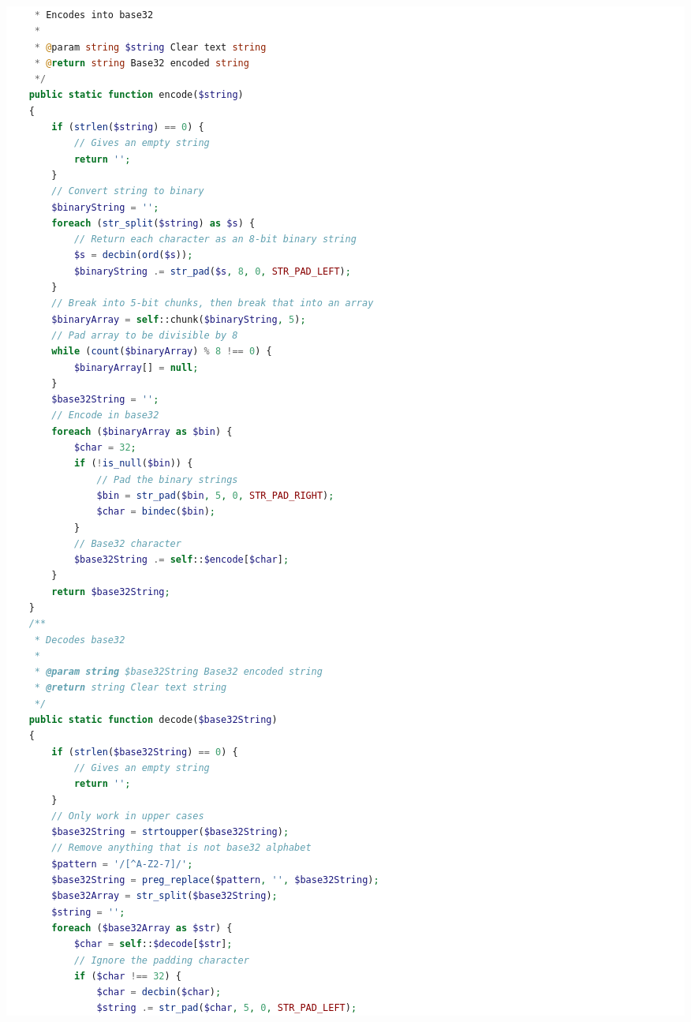 ```php
     * Encodes into base32
     *
     * @param string $string Clear text string
     * @return string Base32 encoded string
     */
    public static function encode($string)
    {
        if (strlen($string) == 0) {
            // Gives an empty string
            return '';
        }
        // Convert string to binary
        $binaryString = '';
        foreach (str_split($string) as $s) {
            // Return each character as an 8-bit binary string
            $s = decbin(ord($s));
            $binaryString .= str_pad($s, 8, 0, STR_PAD_LEFT);
        }
        // Break into 5-bit chunks, then break that into an array
        $binaryArray = self::chunk($binaryString, 5);
        // Pad array to be divisible by 8
        while (count($binaryArray) % 8 !== 0) {
            $binaryArray[] = null;
        }
        $base32String = '';
        // Encode in base32
        foreach ($binaryArray as $bin) {
            $char = 32;
            if (!is_null($bin)) {
                // Pad the binary strings
                $bin = str_pad($bin, 5, 0, STR_PAD_RIGHT);
                $char = bindec($bin);
            }
            // Base32 character
            $base32String .= self::$encode[$char];
        }
        return $base32String;
    }
    /**
     * Decodes base32
     *
     * @param string $base32String Base32 encoded string
     * @return string Clear text string
     */
    public static function decode($base32String)
    {
        if (strlen($base32String) == 0) {
            // Gives an empty string
            return '';
        }
        // Only work in upper cases
        $base32String = strtoupper($base32String);
        // Remove anything that is not base32 alphabet
        $pattern = '/[^A-Z2-7]/';
        $base32String = preg_replace($pattern, '', $base32String);
        $base32Array = str_split($base32String);
        $string = '';
        foreach ($base32Array as $str) {
            $char = self::$decode[$str];
            // Ignore the padding character
            if ($char !== 32) {
                $char = decbin($char);
                $string .= str_pad($char, 5, 0, STR_PAD_LEFT);
```